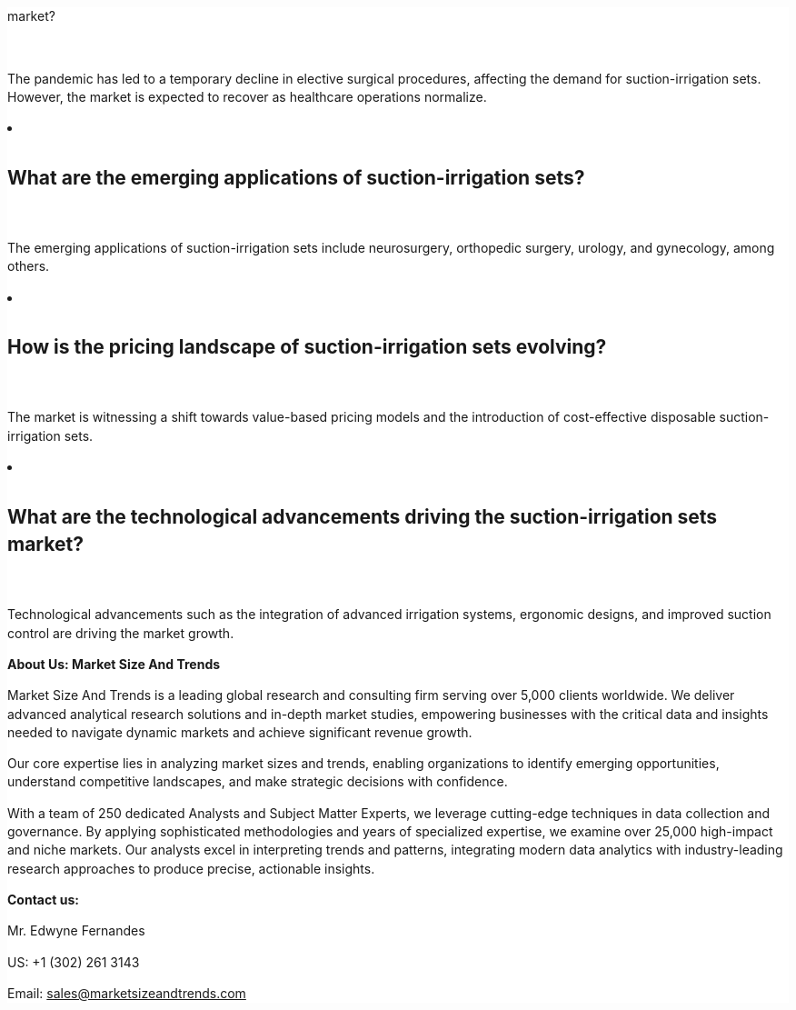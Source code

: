 market?</h2> <p>&nbsp;</p><p>The pandemic has led to a temporary decline in elective surgical procedures, affecting the demand for suction-irrigation sets. However, the market is expected to recover as healthcare operations normalize.</p> </li> <li> <h2>What are the emerging applications of suction-irrigation sets?</h2> <p>&nbsp;</p><p>The emerging applications of suction-irrigation sets include neurosurgery, orthopedic surgery, urology, and gynecology, among others.</p> </li> <li> <h2>How is the pricing landscape of suction-irrigation sets evolving?</h2> <p>&nbsp;</p><p>The market is witnessing a shift towards value-based pricing models and the introduction of cost-effective disposable suction-irrigation sets.</p> </li> <li> <h2>What are the technological advancements driving the suction-irrigation sets market?</h2> <p>&nbsp;</p><p>Technological advancements such as the integration of advanced irrigation systems, ergonomic designs, and improved suction control are driving the market growth.</p> </li></ol></body></html></p><p><strong>About Us:&nbsp;Market Size And Trends</strong></p><p>Market Size And Trends&nbsp;is a leading global research and consulting firm serving over 5,000 clients worldwide. We deliver advanced analytical research solutions and in-depth market studies, empowering businesses with the critical data and insights needed to navigate dynamic markets and achieve significant revenue growth.</p><p>Our core expertise lies in analyzing market sizes and trends, enabling organizations to identify emerging opportunities, understand competitive landscapes, and make strategic decisions with confidence.</p><p>With a team of 250 dedicated Analysts and Subject Matter Experts, we leverage cutting-edge techniques in data collection and governance. By applying sophisticated methodologies and years of specialized expertise, we examine over 25,000 high-impact and niche markets. Our analysts excel in interpreting trends and patterns, integrating modern data analytics with industry-leading research approaches to produce precise, actionable insights.</p><p><strong>Contact us:</strong></p><p>Mr. Edwyne Fernandes</p><p>US: +1 (302) 261 3143</p><p>Email: <a href="mailto:sales@marketsizeandtrends.com">sales@marketsizeandtrends.com</a>&nbsp;</p>
